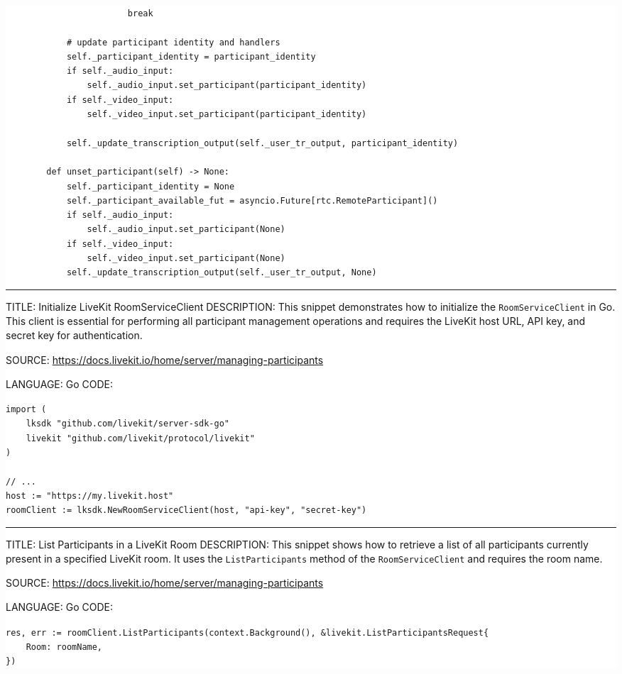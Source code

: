 ```
                        break

            # update participant identity and handlers
            self._participant_identity = participant_identity
            if self._audio_input:
                self._audio_input.set_participant(participant_identity)
            if self._video_input:
                self._video_input.set_participant(participant_identity)

            self._update_transcription_output(self._user_tr_output, participant_identity)

        def unset_participant(self) -> None:
            self._participant_identity = None
            self._participant_available_fut = asyncio.Future[rtc.RemoteParticipant]()
            if self._audio_input:
                self._audio_input.set_participant(None)
            if self._video_input:
                self._video_input.set_participant(None)
            self._update_transcription_output(self._user_tr_output, None)
```

----------------------------------------

TITLE: Initialize LiveKit RoomServiceClient
DESCRIPTION: This snippet demonstrates how to initialize the `RoomServiceClient` in Go. This client is essential for performing all participant management operations and requires the LiveKit host URL, API key, and secret key for authentication.

SOURCE: https://docs.livekit.io/home/server/managing-participants

LANGUAGE: Go
CODE:
```
import (
	lksdk "github.com/livekit/server-sdk-go"
	livekit "github.com/livekit/protocol/livekit"
)

// ...
host := "https://my.livekit.host"
roomClient := lksdk.NewRoomServiceClient(host, "api-key", "secret-key")
```

----------------------------------------

TITLE: List Participants in a LiveKit Room
DESCRIPTION: This snippet shows how to retrieve a list of all participants currently present in a specified LiveKit room. It uses the `ListParticipants` method of the `RoomServiceClient` and requires the room name.

SOURCE: https://docs.livekit.io/home/server/managing-participants

LANGUAGE: Go
CODE:
```
res, err := roomClient.ListParticipants(context.Background(), &livekit.ListParticipantsRequest{
	Room: roomName,
})
```
